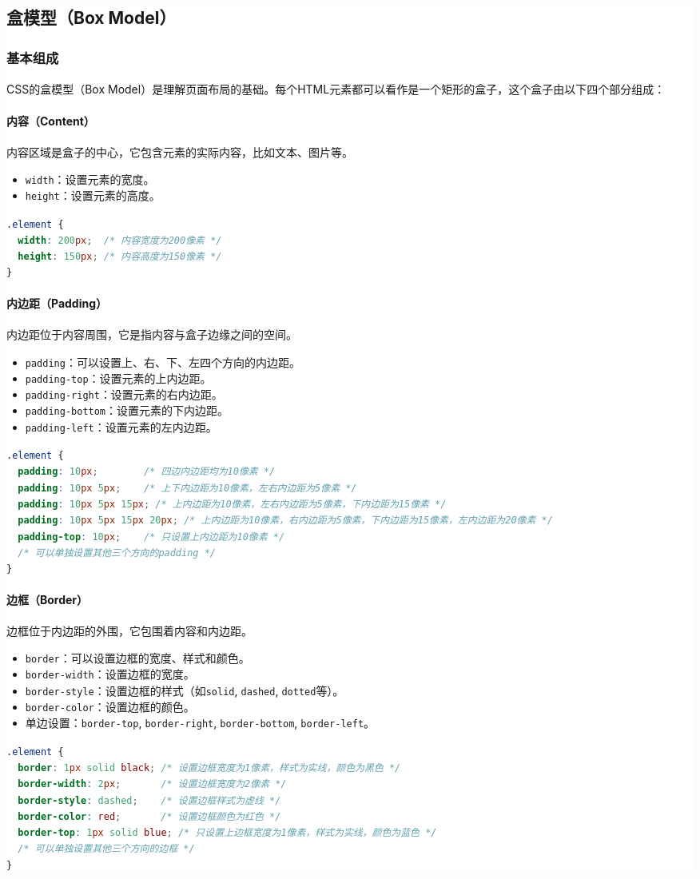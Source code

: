 

## 盒模型（Box Model）

### 基本组成

CSS的盒模型（Box Model）是理解页面布局的基础。每个HTML元素都可以看作是一个矩形的盒子，这个盒子由以下四个部分组成：

#### 内容（Content）

内容区域是盒子的中心，它包含元素的实际内容，比如文本、图片等。

- `width`：设置元素的宽度。
- `height`：设置元素的高度。

```css
.element {
  width: 200px;  /* 内容宽度为200像素 */
  height: 150px; /* 内容高度为150像素 */
}
```

#### 内边距（Padding）

内边距位于内容周围，它是指内容与盒子边缘之间的空间。

- `padding`：可以设置上、右、下、左四个方向的内边距。
- `padding-top`：设置元素的上内边距。
- `padding-right`：设置元素的右内边距。
- `padding-bottom`：设置元素的下内边距。
- `padding-left`：设置元素的左内边距。

```css
.element {
  padding: 10px;        /* 四边内边距均为10像素 */
  padding: 10px 5px;    /* 上下内边距为10像素，左右内边距为5像素 */
  padding: 10px 5px 15px; /* 上内边距为10像素，左右内边距为5像素，下内边距为15像素 */
  padding: 10px 5px 15px 20px; /* 上内边距为10像素，右内边距为5像素，下内边距为15像素，左内边距为20像素 */
  padding-top: 10px;    /* 只设置上内边距为10像素 */
  /* 可以单独设置其他三个方向的padding */
}
```

#### 边框（Border）

边框位于内边距的外围，它包围着内容和内边距。

- `border`：可以设置边框的宽度、样式和颜色。
- `border-width`：设置边框的宽度。
- `border-style`：设置边框的样式（如`solid`, `dashed`, `dotted`等）。
- `border-color`：设置边框的颜色。
- 单边设置：`border-top`, `border-right`, `border-bottom`, `border-left`。

```css
.element {
  border: 1px solid black; /* 设置边框宽度为1像素，样式为实线，颜色为黑色 */
  border-width: 2px;       /* 设置边框宽度为2像素 */
  border-style: dashed;    /* 设置边框样式为虚线 */
  border-color: red;       /* 设置边框颜色为红色 */
  border-top: 1px solid blue; /* 只设置上边框宽度为1像素，样式为实线，颜色为蓝色 */
  /* 可以单独设置其他三个方向的边框 */
}
```
